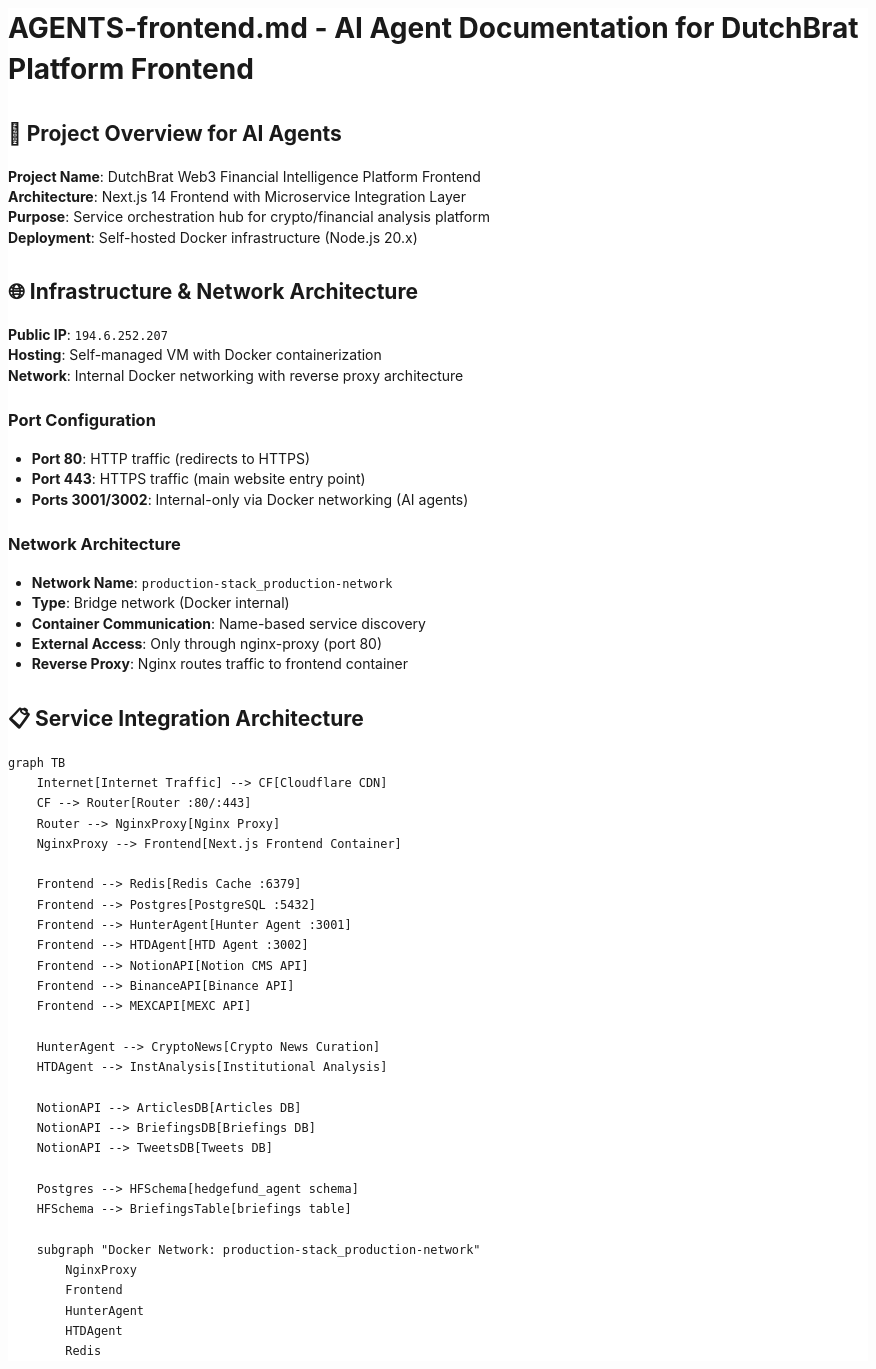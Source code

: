 # AGENTS-frontend.md - AI Agent Documentation for DutchBrat Platform Frontend

## 🤖 Project Overview for AI Agents

**Project Name**: DutchBrat Web3 Financial Intelligence Platform Frontend  
**Architecture**: Next.js 14 Frontend with Microservice Integration Layer  
**Purpose**: Service orchestration hub for crypto/financial analysis platform  
**Deployment**: Self-hosted Docker infrastructure (Node.js 20.x)  

## 🌐 Infrastructure & Network Architecture

**Public IP**: `194.6.252.207`  
**Hosting**: Self-managed VM with Docker containerization  
**Network**: Internal Docker networking with reverse proxy architecture  

### Port Configuration
- **Port 80**: HTTP traffic (redirects to HTTPS)
- **Port 443**: HTTPS traffic (main website entry point)
- **Ports 3001/3002**: Internal-only via Docker networking (AI agents)

### Network Architecture
- **Network Name**: `production-stack_production-network`
- **Type**: Bridge network (Docker internal)
- **Container Communication**: Name-based service discovery
- **External Access**: Only through nginx-proxy (port 80)
- **Reverse Proxy**: Nginx routes traffic to frontend container

## 📋 Service Integration Architecture

```mermaid
graph TB
    Internet[Internet Traffic] --> CF[Cloudflare CDN]
    CF --> Router[Router :80/:443]
    Router --> NginxProxy[Nginx Proxy]
    NginxProxy --> Frontend[Next.js Frontend Container]
    
    Frontend --> Redis[Redis Cache :6379]
    Frontend --> Postgres[PostgreSQL :5432]
    Frontend --> HunterAgent[Hunter Agent :3001]
    Frontend --> HTDAgent[HTD Agent :3002]
    Frontend --> NotionAPI[Notion CMS API]
    Frontend --> BinanceAPI[Binance API]
    Frontend --> MEXCAPI[MEXC API]
    
    HunterAgent --> CryptoNews[Crypto News Curation]
    HTDAgent --> InstAnalysis[Institutional Analysis]
    
    NotionAPI --> ArticlesDB[Articles DB]
    NotionAPI --> BriefingsDB[Briefings DB] 
    NotionAPI --> TweetsDB[Tweets DB]
    
    Postgres --> HFSchema[hedgefund_agent schema]
    HFSchema --> BriefingsTable[briefings table]
    
    subgraph "Docker Network: production-stack_production-network"
        NginxProxy
        Frontend
        HunterAgent
        HTDAgent
        Redis
```